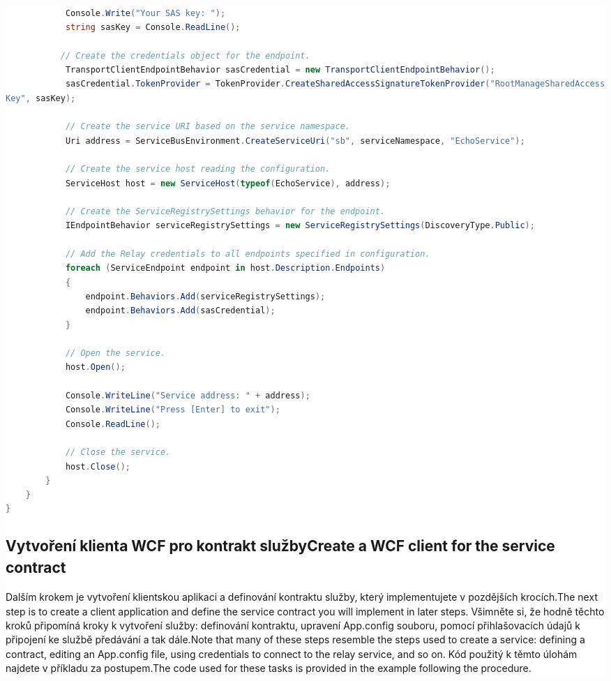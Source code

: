 ```csharp
            Console.Write("Your SAS key: ");
            string sasKey = Console.ReadLine();

           // Create the credentials object for the endpoint.
            TransportClientEndpointBehavior sasCredential = new TransportClientEndpointBehavior();
            sasCredential.TokenProvider = TokenProvider.CreateSharedAccessSignatureTokenProvider("RootManageSharedAccessKey", sasKey);

            // Create the service URI based on the service namespace.
            Uri address = ServiceBusEnvironment.CreateServiceUri("sb", serviceNamespace, "EchoService");

            // Create the service host reading the configuration.
            ServiceHost host = new ServiceHost(typeof(EchoService), address);

            // Create the ServiceRegistrySettings behavior for the endpoint.
            IEndpointBehavior serviceRegistrySettings = new ServiceRegistrySettings(DiscoveryType.Public);

            // Add the Relay credentials to all endpoints specified in configuration.
            foreach (ServiceEndpoint endpoint in host.Description.Endpoints)
            {
                endpoint.Behaviors.Add(serviceRegistrySettings);
                endpoint.Behaviors.Add(sasCredential);
            }

            // Open the service.
            host.Open();

            Console.WriteLine("Service address: " + address);
            Console.WriteLine("Press [Enter] to exit");
            Console.ReadLine();

            // Close the service.
            host.Close();
        }
    }
}
```

## <a name="create-a-wcf-client-for-the-service-contract"></a><span data-ttu-id="d70ca-258">Vytvoření klienta WCF pro kontrakt služby</span><span class="sxs-lookup"><span data-stu-id="d70ca-258">Create a WCF client for the service contract</span></span>

<span data-ttu-id="d70ca-259">Dalším krokem je vytvoření klientskou aplikaci a definování kontraktu služby, který implementujete v pozdějších krocích.</span><span class="sxs-lookup"><span data-stu-id="d70ca-259">The next step is to create a client application and define the service contract you will implement in later steps.</span></span> <span data-ttu-id="d70ca-260">Všimněte si, že hodně těchto kroků připomíná kroky k vytvoření služby: definování kontraktu, upravení App.config souboru, pomocí přihlašovacích údajů k připojení ke službě předávání a tak dále.</span><span class="sxs-lookup"><span data-stu-id="d70ca-260">Note that many of these steps resemble the steps used to create a service: defining a contract, editing an App.config file, using credentials to connect to the relay service, and so on.</span></span> <span data-ttu-id="d70ca-261">Kód použitý k těmto úlohám najdete v příkladu za postupem.</span><span class="sxs-lookup"><span data-stu-id="d70ca-261">The code used for these tasks is provided in the example following the procedure.</span></span>


[Azure classic portal]: http://manage.windowsazure.com
[2]: ./media/service-bus-relay-tutorial/create-console-app.png
[3]: ./media/service-bus-relay-tutorial/install-nuget.png
[5]: ./media/service-bus-relay-tutorial/set-projects.png
[6]: ./media/service-bus-relay-tutorial/set-depend.png